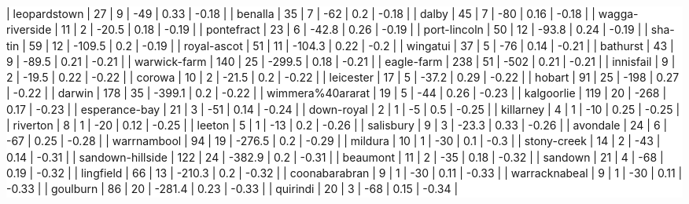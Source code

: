 | leopardstown               |     27 |      9 |    -49   | 0.33 | -0.18 |
| benalla                    |     35 |      7 |    -62   | 0.2  | -0.18 |
| dalby                      |     45 |      7 |    -80   | 0.16 | -0.18 |
| wagga-riverside            |     11 |      2 |    -20.5 | 0.18 | -0.19 |
| pontefract                 |     23 |      6 |    -42.8 | 0.26 | -0.19 |
| port-lincoln               |     50 |     12 |    -93.8 | 0.24 | -0.19 |
| sha-tin                    |     59 |     12 |   -109.5 | 0.2  | -0.19 |
| royal-ascot                |     51 |     11 |   -104.3 | 0.22 | -0.2  |
| wingatui                   |     37 |      5 |    -76   | 0.14 | -0.21 |
| bathurst                   |     43 |      9 |    -89.5 | 0.21 | -0.21 |
| warwick-farm               |    140 |     25 |   -299.5 | 0.18 | -0.21 |
| eagle-farm                 |    238 |     51 |   -502   | 0.21 | -0.21 |
| innisfail                  |      9 |      2 |    -19.5 | 0.22 | -0.22 |
| corowa                     |     10 |      2 |    -21.5 | 0.2  | -0.22 |
| leicester                  |     17 |      5 |    -37.2 | 0.29 | -0.22 |
| hobart                     |     91 |     25 |   -198   | 0.27 | -0.22 |
| darwin                     |    178 |     35 |   -399.1 | 0.2  | -0.22 |
| wimmera%40ararat           |     19 |      5 |    -44   | 0.26 | -0.23 |
| kalgoorlie                 |    119 |     20 |   -268   | 0.17 | -0.23 |
| esperance-bay              |     21 |      3 |    -51   | 0.14 | -0.24 |
| down-royal                 |      2 |      1 |     -5   | 0.5  | -0.25 |
| killarney                  |      4 |      1 |    -10   | 0.25 | -0.25 |
| riverton                   |      8 |      1 |    -20   | 0.12 | -0.25 |
| leeton                     |      5 |      1 |    -13   | 0.2  | -0.26 |
| salisbury                  |      9 |      3 |    -23.3 | 0.33 | -0.26 |
| avondale                   |     24 |      6 |    -67   | 0.25 | -0.28 |
| warrnambool                |     94 |     19 |   -276.5 | 0.2  | -0.29 |
| mildura                    |     10 |      1 |    -30   | 0.1  | -0.3  |
| stony-creek                |     14 |      2 |    -43   | 0.14 | -0.31 |
| sandown-hillside           |    122 |     24 |   -382.9 | 0.2  | -0.31 |
| beaumont                   |     11 |      2 |    -35   | 0.18 | -0.32 |
| sandown                    |     21 |      4 |    -68   | 0.19 | -0.32 |
| lingfield                  |     66 |     13 |   -210.3 | 0.2  | -0.32 |
| coonabarabran              |      9 |      1 |    -30   | 0.11 | -0.33 |
| warracknabeal              |      9 |      1 |    -30   | 0.11 | -0.33 |
| goulburn                   |     86 |     20 |   -281.4 | 0.23 | -0.33 |
| quirindi                   |     20 |      3 |    -68   | 0.15 | -0.34 |